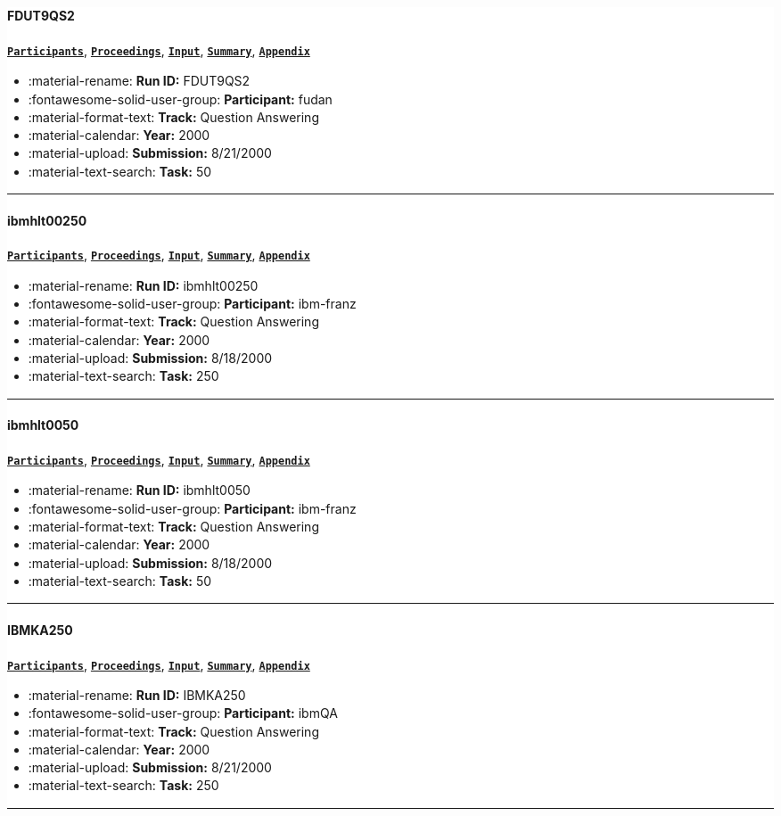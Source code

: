 #### FDUT9QS2 
[**`Participants`**](./participants.md#fudan), [**`Proceedings`**](./proceedings.md#fdu-at-trec-9-clir-filtering-and-qa-tasks), [**`Input`**](https://trec.nist.gov/results/trec9/qa/input.FDUT9QS2.gz), [**`Summary`**](https://trec.nist.gov/results/trec9/qa/summary.FDUT9QS2.gz), [**`Appendix`**](https://trec.nist.gov/pubs/trec9/appendices/A/qa/FDUT9QS2.pdf) 

- :material-rename: **Run ID:** FDUT9QS2 
- :fontawesome-solid-user-group: **Participant:** fudan 
- :material-format-text: **Track:** Question Answering 
- :material-calendar: **Year:** 2000 
- :material-upload: **Submission:** 8/21/2000 
- :material-text-search: **Task:** 50 

---
#### ibmhlt00250 
[**`Participants`**](./participants.md#ibm-franz), [**`Proceedings`**](./proceedings.md#ibm-s-statistical-question-answering-system), [**`Input`**](https://trec.nist.gov/results/trec9/qa/input.ibmhlt00250.gz), [**`Summary`**](https://trec.nist.gov/results/trec9/qa/summary.ibmhlt00250.gz), [**`Appendix`**](https://trec.nist.gov/pubs/trec9/appendices/A/qa/ibmhlt00250.pdf) 

- :material-rename: **Run ID:** ibmhlt00250 
- :fontawesome-solid-user-group: **Participant:** ibm-franz 
- :material-format-text: **Track:** Question Answering 
- :material-calendar: **Year:** 2000 
- :material-upload: **Submission:** 8/18/2000 
- :material-text-search: **Task:** 250 

---
#### ibmhlt0050 
[**`Participants`**](./participants.md#ibm-franz), [**`Proceedings`**](./proceedings.md#ibm-s-statistical-question-answering-system), [**`Input`**](https://trec.nist.gov/results/trec9/qa/input.ibmhlt0050.gz), [**`Summary`**](https://trec.nist.gov/results/trec9/qa/summary.ibmhlt0050.gz), [**`Appendix`**](https://trec.nist.gov/pubs/trec9/appendices/A/qa/ibmhlt0050.pdf) 

- :material-rename: **Run ID:** ibmhlt0050 
- :fontawesome-solid-user-group: **Participant:** ibm-franz 
- :material-format-text: **Track:** Question Answering 
- :material-calendar: **Year:** 2000 
- :material-upload: **Submission:** 8/18/2000 
- :material-text-search: **Task:** 50 

---
#### IBMKA250 
[**`Participants`**](./participants.md#ibmqa), [**`Proceedings`**](./proceedings.md#one-search-engine-or-two-for-question-answering), [**`Input`**](https://trec.nist.gov/results/trec9/qa/input.IBMKA250.gz), [**`Summary`**](https://trec.nist.gov/results/trec9/qa/summary.IBMKA250.gz), [**`Appendix`**](https://trec.nist.gov/pubs/trec9/appendices/A/qa/IBMKA250.pdf) 

- :material-rename: **Run ID:** IBMKA250 
- :fontawesome-solid-user-group: **Participant:** ibmQA 
- :material-format-text: **Track:** Question Answering 
- :material-calendar: **Year:** 2000 
- :material-upload: **Submission:** 8/21/2000 
- :material-text-search: **Task:** 250 

---